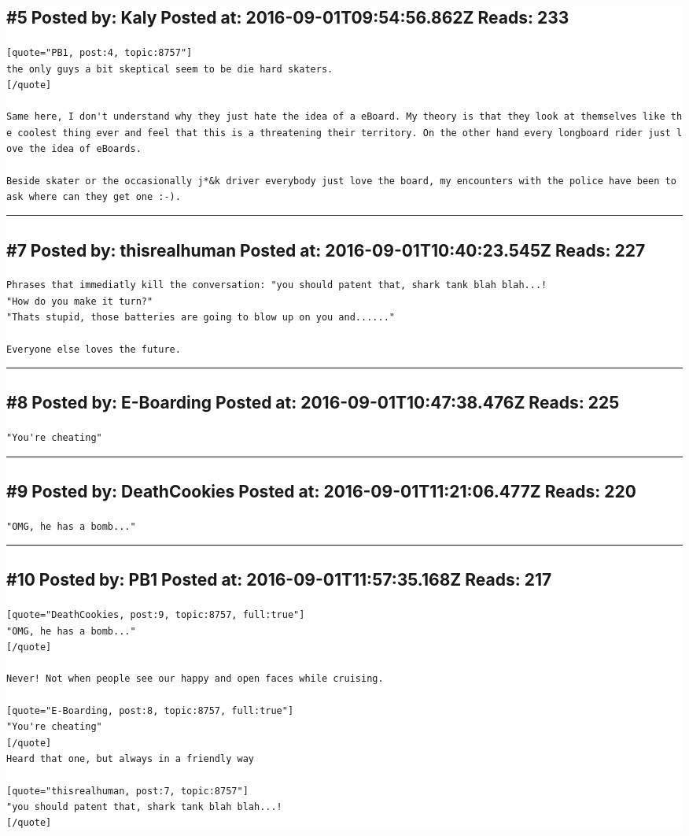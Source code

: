## \#5 Posted by: Kaly Posted at: 2016-09-01T09:54:56.862Z Reads: 233

```
[quote="PB1, post:4, topic:8757"]
the only guys a bit skeptical seem to be die hard skaters.
[/quote]

Same here, I don't understand why they just hate the idea of a eBoard. My theory is that they look at themselves like the coolest thing ever and feel that this is a threatening their territory. On the other hand every longboard rider just love the idea of eBoards. 

Beside skater or the occasionally j*&k driver everybody just love the board, my encounters with the police have been to ask where can they get one :-).
```

---
## \#7 Posted by: thisrealhuman Posted at: 2016-09-01T10:40:23.545Z Reads: 227

```
Phrases that immediatly kill the conversation: "you should patent that, shark tank blah blah...!
"How do you make it turn?" 
"Thats stupid, those batteries are going to blow up on you and......"

Everyone else loves the future.
```

---
## \#8 Posted by: E-Boarding Posted at: 2016-09-01T10:47:38.476Z Reads: 225

```
"You're cheating"
```

---
## \#9 Posted by: DeathCookies Posted at: 2016-09-01T11:21:06.477Z Reads: 220

```
"OMG, he has a bomb..."
```

---
## \#10 Posted by: PB1 Posted at: 2016-09-01T11:57:35.168Z Reads: 217

```
[quote="DeathCookies, post:9, topic:8757, full:true"]
"OMG, he has a bomb..."
[/quote]

Never! Not when people see our happy and open faces while cruising. 

[quote="E-Boarding, post:8, topic:8757, full:true"]
"You're cheating"
[/quote]
Heard that one, but always in a friendly way

[quote="thisrealhuman, post:7, topic:8757"]
"you should patent that, shark tank blah blah...!
[/quote]
```